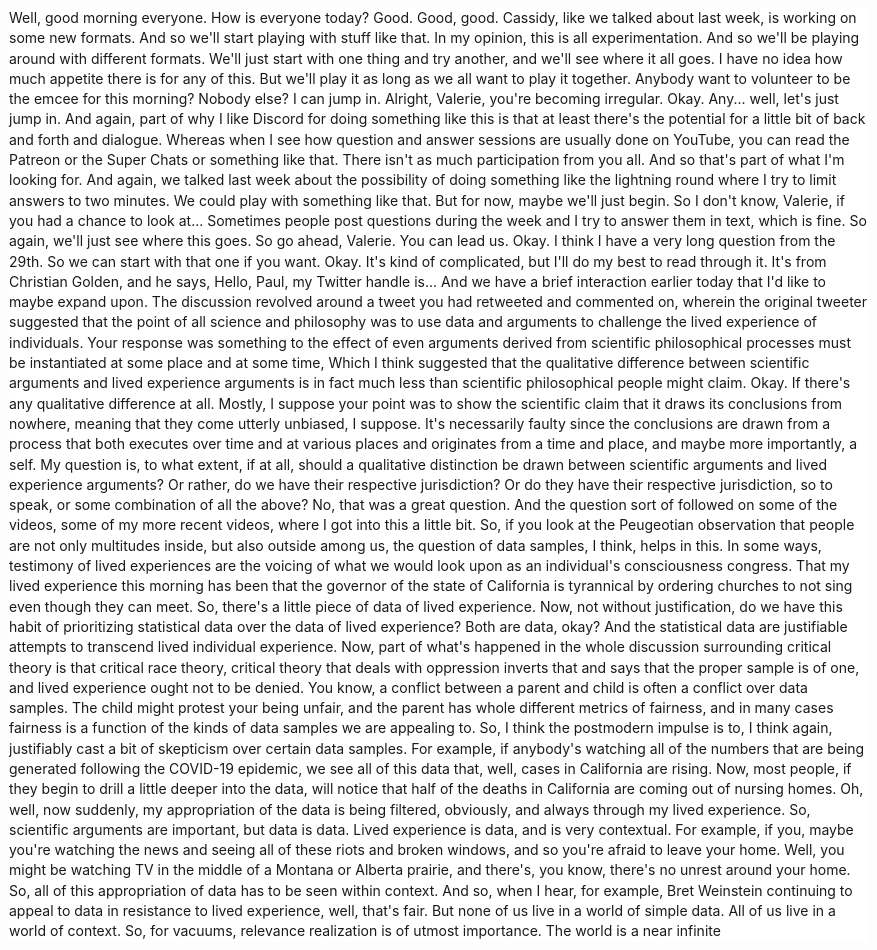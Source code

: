  Well, good morning everyone. How is everyone today? Good. Good, good. Cassidy, like we talked about last week, is working on some new formats. And so we'll start playing with stuff like that. In my opinion, this is all experimentation. And so we'll be playing around with different formats. We'll just start with one thing and try another, and we'll see where it all goes. I have no idea how much appetite there is for any of this. But we'll play it as long as we all want to play it together. Anybody want to volunteer to be the emcee for this morning? Nobody else? I can jump in. Alright, Valerie, you're becoming irregular. Okay. Any... well, let's just jump in. And again, part of why I like Discord for doing something like this is that at least there's the potential for a little bit of back and forth and dialogue. Whereas when I see how question and answer sessions are usually done on YouTube, you can read the Patreon or the Super Chats or something like that. There isn't as much participation from you all. And so that's part of what I'm looking for. And again, we talked last week about the possibility of doing something like the lightning round where I try to limit answers to two minutes. We could play with something like that. But for now, maybe we'll just begin. So I don't know, Valerie, if you had a chance to look at... Sometimes people post questions during the week and I try to answer them in text, which is fine. So again, we'll just see where this goes. So go ahead, Valerie. You can lead us. Okay. I think I have a very long question from the 29th. So we can start with that one if you want. Okay. It's kind of complicated, but I'll do my best to read through it. It's from Christian Golden, and he says, Hello, Paul, my Twitter handle is... And we have a brief interaction earlier today that I'd like to maybe expand upon. The discussion revolved around a tweet you had retweeted and commented on, wherein the original tweeter suggested that the point of all science and philosophy was to use data and arguments to challenge the lived experience of individuals. Your response was something to the effect of even arguments derived from scientific philosophical processes must be instantiated at some place and at some time, Which I think suggested that the qualitative difference between scientific arguments and lived experience arguments is in fact much less than scientific philosophical people might claim. Okay. If there's any qualitative difference at all. Mostly, I suppose your point was to show the scientific claim that it draws its conclusions from nowhere, meaning that they come utterly unbiased, I suppose. It's necessarily faulty since the conclusions are drawn from a process that both executes over time and at various places and originates from a time and place, and maybe more importantly, a self. My question is, to what extent, if at all, should a qualitative distinction be drawn between scientific arguments and lived experience arguments? Or rather, do we have their respective jurisdiction? Or do they have their respective jurisdiction, so to speak, or some combination of all the above? No, that was a great question. And the question sort of followed on some of the videos, some of my more recent videos, where I got into this a little bit. So, if you look at the Peugeotian observation that people are not only multitudes inside, but also outside among us, the question of data samples, I think, helps in this. In some ways, testimony of lived experiences are the voicing of what we would look upon as an individual's consciousness congress. That my lived experience this morning has been that the governor of the state of California is tyrannical by ordering churches to not sing even though they can meet. So, there's a little piece of data of lived experience. Now, not without justification, do we have this habit of prioritizing statistical data over the data of lived experience? Both are data, okay? And the statistical data are justifiable attempts to transcend lived individual experience. Now, part of what's happened in the whole discussion surrounding critical theory is that critical race theory, critical theory that deals with oppression inverts that and says that the proper sample is of one, and lived experience ought not to be denied. You know, a conflict between a parent and child is often a conflict over data samples. The child might protest your being unfair, and the parent has whole different metrics of fairness, and in many cases fairness is a function of the kinds of data samples we are appealing to. So, I think the postmodern impulse is to, I think again, justifiably cast a bit of skepticism over certain data samples. For example, if anybody's watching all of the numbers that are being generated following the COVID-19 epidemic, we see all of this data that, well, cases in California are rising. Now, most people, if they begin to drill a little deeper into the data, will notice that half of the deaths in California are coming out of nursing homes. Oh, well, now suddenly, my appropriation of the data is being filtered, obviously, and always through my lived experience. So, scientific arguments are important, but data is data. Lived experience is data, and is very contextual. For example, if you, maybe you're watching the news and seeing all of these riots and broken windows, and so you're afraid to leave your home. Well, you might be watching TV in the middle of a Montana or Alberta prairie, and there's, you know, there's no unrest around your home. So, all of this appropriation of data has to be seen within context. And so, when I hear, for example, Bret Weinstein continuing to appeal to data in resistance to lived experience, well, that's fair. But none of us live in a world of simple data. All of us live in a world of context. So, for vacuums, relevance realization is of utmost importance. The world is a near infinite